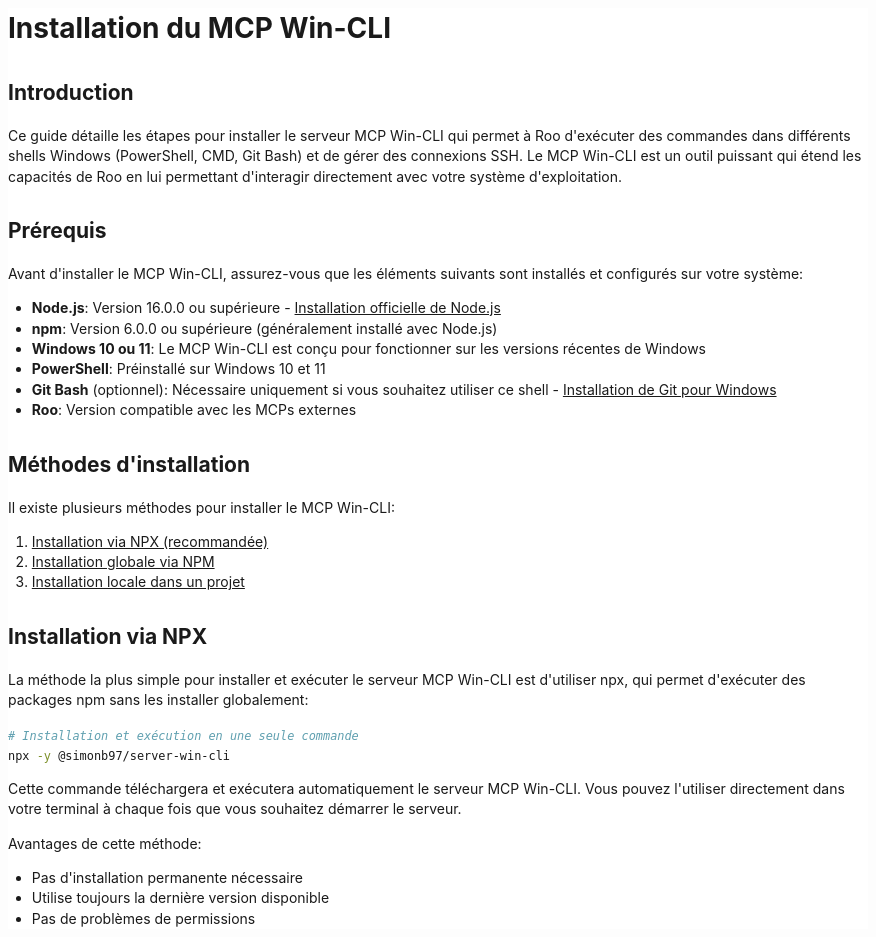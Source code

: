 # Installation du MCP Win-CLI


## Introduction

Ce guide détaille les étapes pour installer le serveur MCP Win-CLI qui permet à Roo d'exécuter des commandes dans différents shells Windows (PowerShell, CMD, Git Bash) et de gérer des connexions SSH. Le MCP Win-CLI est un outil puissant qui étend les capacités de Roo en lui permettant d'interagir directement avec votre système d'exploitation.



## Prérequis

Avant d'installer le MCP Win-CLI, assurez-vous que les éléments suivants sont installés et configurés sur votre système:

- **Node.js**: Version 16.0.0 ou supérieure - [Installation officielle de Node.js](https://nodejs.org/)
- **npm**: Version 6.0.0 ou supérieure (généralement installé avec Node.js)
- **Windows 10 ou 11**: Le MCP Win-CLI est conçu pour fonctionner sur les versions récentes de Windows
- **PowerShell**: Préinstallé sur Windows 10 et 11
- **Git Bash** (optionnel): Nécessaire uniquement si vous souhaitez utiliser ce shell - [Installation de Git pour Windows](https://git-scm.com/download/win)
- **Roo**: Version compatible avec les MCPs externes



## Méthodes d'installation

Il existe plusieurs méthodes pour installer le MCP Win-CLI:

1. [Installation via NPX (recommandée)](#installation-via-npx)
2. [Installation globale via NPM](#installation-globale)
3. [Installation locale dans un projet](#installation-locale)



## Installation via NPX

La méthode la plus simple pour installer et exécuter le serveur MCP Win-CLI est d'utiliser npx, qui permet d'exécuter des packages npm sans les installer globalement:

```bash
# Installation et exécution en une seule commande
npx -y @simonb97/server-win-cli
```

Cette commande téléchargera et exécutera automatiquement le serveur MCP Win-CLI. Vous pouvez l'utiliser directement dans votre terminal à chaque fois que vous souhaitez démarrer le serveur.

Avantages de cette méthode:
- Pas d'installation permanente nécessaire
- Utilise toujours la dernière version disponible
- Pas de problèmes de permissions
